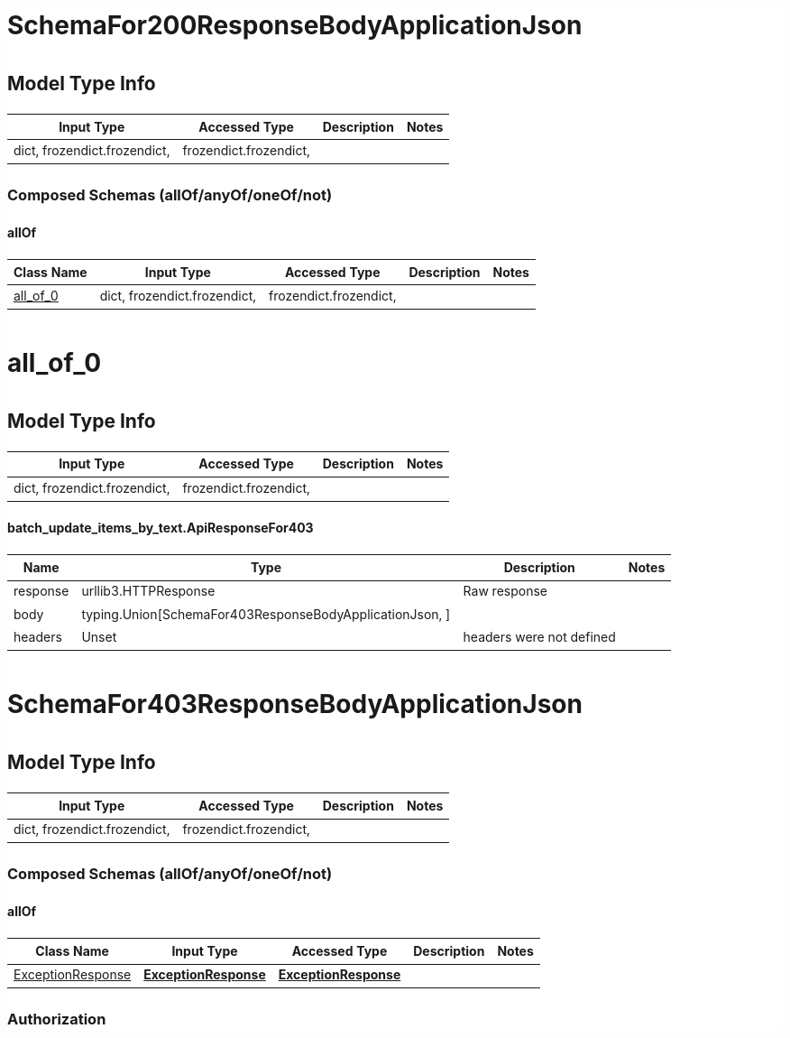 # SchemaFor200ResponseBodyApplicationJson

## Model Type Info
Input Type | Accessed Type | Description | Notes
------------ | ------------- | ------------- | -------------
dict, frozendict.frozendict,  | frozendict.frozendict,  |  |

### Composed Schemas (allOf/anyOf/oneOf/not)
#### allOf
Class Name | Input Type | Accessed Type | Description | Notes
------------- | ------------- | ------------- | ------------- | -------------
[all_of_0](#all_of_0) | dict, frozendict.frozendict,  | frozendict.frozendict,  |  |

# all_of_0

## Model Type Info
Input Type | Accessed Type | Description | Notes
------------ | ------------- | ------------- | -------------
dict, frozendict.frozendict,  | frozendict.frozendict,  |  |

#### batch_update_items_by_text.ApiResponseFor403
Name | Type | Description  | Notes
------------- | ------------- | ------------- | -------------
response | urllib3.HTTPResponse | Raw response |
body | typing.Union[SchemaFor403ResponseBodyApplicationJson, ] |  |
headers | Unset | headers were not defined |

# SchemaFor403ResponseBodyApplicationJson

## Model Type Info
Input Type | Accessed Type | Description | Notes
------------ | ------------- | ------------- | -------------
dict, frozendict.frozendict,  | frozendict.frozendict,  |  |

### Composed Schemas (allOf/anyOf/oneOf/not)
#### allOf
Class Name | Input Type | Accessed Type | Description | Notes
------------- | ------------- | ------------- | ------------- | -------------
[ExceptionResponse]({{complexTypePrefix}}ExceptionResponse.md) | [**ExceptionResponse**]({{complexTypePrefix}}ExceptionResponse.md) | [**ExceptionResponse**]({{complexTypePrefix}}ExceptionResponse.md) |  |

### Authorization
